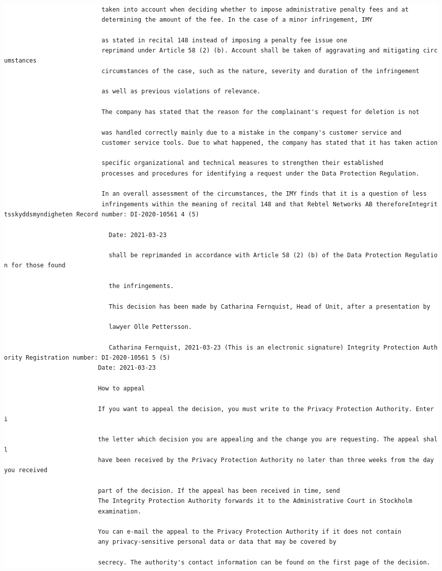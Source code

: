                                taken into account when deciding whether to impose administrative penalty fees and at
                               determining the amount of the fee. In the case of a minor infringement, IMY

                               as stated in recital 148 instead of imposing a penalty fee issue one
                               reprimand under Article 58 (2) (b). Account shall be taken of aggravating and mitigating circumstances
                               circumstances of the case, such as the nature, severity and duration of the infringement

                               as well as previous violations of relevance.

                               The company has stated that the reason for the complainant's request for deletion is not

                               was handled correctly mainly due to a mistake in the company's customer service and
                               customer service tools. Due to what happened, the company has stated that it has taken action

                               specific organizational and technical measures to strengthen their established
                               processes and procedures for identifying a request under the Data Protection Regulation.

                               In an overall assessment of the circumstances, the IMY finds that it is a question of less
                               infringements within the meaning of recital 148 and that Rebtel Networks AB thereforeIntegrittsskyddsmyndigheten Record number: DI-2020-10561 4 (5)

                                 Date: 2021-03-23

                                 shall be reprimanded in accordance with Article 58 (2) (b) of the Data Protection Regulation for those found

                                 the infringements.

                                 This decision has been made by Catharina Fernquist, Head of Unit, after a presentation by

                                 lawyer Olle Pettersson.

                                 Catharina Fernquist, 2021-03-23 (This is an electronic signature) Integrity Protection Authority Registration number: DI-2020-10561 5 (5)
                              Date: 2021-03-23

                              How to appeal

                              If you want to appeal the decision, you must write to the Privacy Protection Authority. Enter i

                              the letter which decision you are appealing and the change you are requesting. The appeal shall
                              have been received by the Privacy Protection Authority no later than three weeks from the day you received

                              part of the decision. If the appeal has been received in time, send
                              The Integrity Protection Authority forwards it to the Administrative Court in Stockholm
                              examination.

                              You can e-mail the appeal to the Privacy Protection Authority if it does not contain
                              any privacy-sensitive personal data or data that may be covered by

                              secrecy. The authority's contact information can be found on the first page of the decision.

